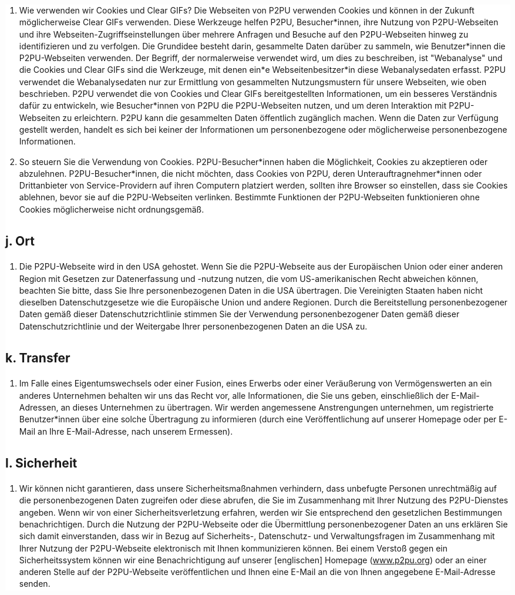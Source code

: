 1. Wie verwenden wir Cookies und Clear GIFs? Die Webseiten von P2PU verwenden Cookies und können in der Zukunft möglicherweise Clear GIFs verwenden. Diese Werkzeuge helfen P2PU, Besucher\*innen, ihre Nutzung von P2PU-Webseiten und ihre Webseiten-Zugriffseinstellungen über mehrere Anfragen und Besuche auf den P2PU-Webseiten hinweg zu identifizieren und zu verfolgen. Die Grundidee besteht darin, gesammelte Daten darüber zu sammeln, wie Benutzer\*innen die P2PU-Webseiten verwenden. Der Begriff, der normalerweise verwendet wird, um dies zu beschreiben, ist "Webanalyse" und die Cookies und Clear GIFs sind die Werkzeuge, mit denen ein\*e Webseitenbesitzer\*in diese Webanalysedaten erfasst. P2PU verwendet die Webanalysedaten nur zur Ermittlung von gesammelten Nutzungsmustern für unsere Webseiten, wie oben beschrieben. P2PU verwendet die von Cookies und Clear GIFs bereitgestellten Informationen, um ein besseres Verständnis dafür zu entwickeln, wie Besucher\*innen von P2PU die P2PU-Webseiten nutzen, und um deren Interaktion mit P2PU-Webseiten zu erleichtern. P2PU kann die gesammelten Daten öffentlich zugänglich machen. Wenn die Daten zur Verfügung gestellt werden, handelt es sich bei keiner der Informationen um personenbezogene oder möglicherweise personenbezogene Informationen.

1. So steuern Sie die Verwendung von Cookies. P2PU-Besucher\*innen haben die Möglichkeit, Cookies zu akzeptieren oder abzulehnen. P2PU-Besucher\*innen, die nicht möchten, dass Cookies von P2PU, deren Unterauftragnehmer\*innen oder Drittanbieter von Service-Providern auf ihren Computern platziert werden, sollten ihre Browser so einstellen, dass sie Cookies ablehnen, bevor sie auf die P2PU-Webseiten verlinken. Bestimmte Funktionen der P2PU-Webseiten funktionieren ohne Cookies möglicherweise nicht ordnungsgemäß.

## j. Ort

1. Die P2PU-Webseite wird in den USA gehostet. Wenn Sie die P2PU-Webseite aus der Europäischen Union oder einer anderen Region mit Gesetzen zur Datenerfassung und -nutzung nutzen, die vom US-amerikanischen Recht abweichen können, beachten Sie bitte, dass Sie Ihre personenbezogenen Daten in die USA übertragen. Die Vereinigten Staaten haben nicht dieselben Datenschutzgesetze wie die Europäische Union und andere Regionen. Durch die Bereitstellung personenbezogener Daten gemäß dieser Datenschutzrichtlinie stimmen Sie der Verwendung personenbezogener Daten gemäß dieser Datenschutzrichtlinie und der Weitergabe Ihrer personenbezogenen Daten an die USA zu.

## k. Transfer

1. Im Falle eines Eigentumswechsels oder einer Fusion, eines Erwerbs oder einer Veräußerung von Vermögenswerten an ein anderes Unternehmen behalten wir uns das Recht vor, alle Informationen, die Sie uns geben, einschließlich der E-Mail-Adressen, an dieses Unternehmen zu übertragen. Wir werden angemessene Anstrengungen unternehmen, um registrierte Benutzer\*innen über eine solche Übertragung zu informieren (durch eine Veröffentlichung auf unserer Homepage oder per E-Mail an Ihre E-Mail-Adresse, nach unserem Ermessen).

## l. Sicherheit

1. Wir können nicht garantieren, dass unsere Sicherheitsmaßnahmen verhindern, dass unbefugte Personen unrechtmäßig auf die personenbezogenen Daten zugreifen oder diese abrufen, die Sie im Zusammenhang mit Ihrer Nutzung des P2PU-Dienstes angeben. Wenn wir von einer Sicherheitsverletzung erfahren, werden wir Sie entsprechend den gesetzlichen Bestimmungen benachrichtigen. Durch die Nutzung der P2PU-Webseite oder die Übermittlung personenbezogener Daten an uns erklären Sie sich damit einverstanden, dass wir in Bezug auf Sicherheits-, Datenschutz- und Verwaltungsfragen im Zusammenhang mit Ihrer Nutzung der P2PU-Webseite elektronisch mit Ihnen kommunizieren können. Bei einem Verstoß gegen ein Sicherheitssystem können wir eine Benachrichtigung auf unserer [englischen] Homepage (www.p2pu.org) oder an einer anderen Stelle auf der P2PU-Webseite veröffentlichen und Ihnen eine E-Mail an die von Ihnen angegebene E-Mail-Adresse senden.
